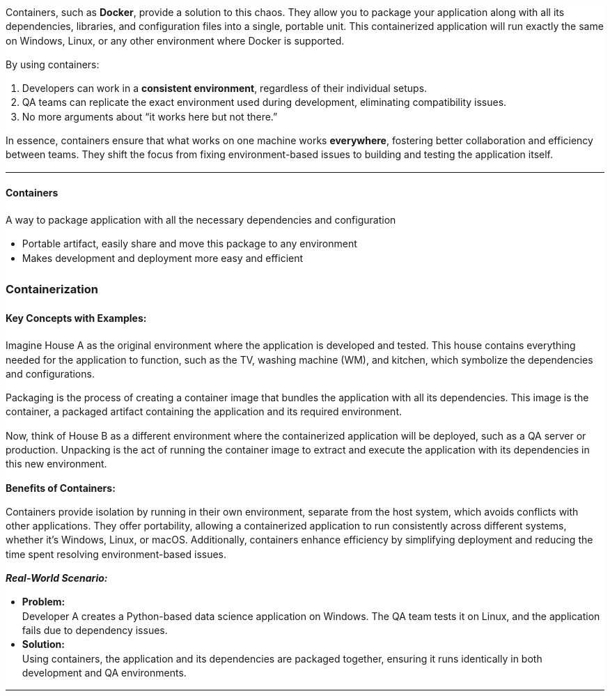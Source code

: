 Containers, such as **Docker**, provide a solution to this chaos. They allow you to package your application along with all its dependencies, libraries, and configuration files into a single, portable unit. This containerized application will run exactly the same on Windows, Linux, or any other environment where Docker is supported.

By using containers:  
1. Developers can work in a **consistent environment**, regardless of their individual setups.  
2. QA teams can replicate the exact environment used during development, eliminating compatibility issues.  
3. No more arguments about “it works here but not there.”  

In essence, containers ensure that what works on one machine works **everywhere**, fostering better collaboration and efficiency between teams. They shift the focus from fixing environment-based issues to building and testing the application itself.

---

#### **Containers**

 A way to package application with all the necessary dependencies and configuration
* Portable artifact, easily share and move this package to any environment
* Makes development and deployment more easy and efficient


### **Containerization**  
#### **Key Concepts with Examples:**  

Imagine House A as the original environment where the application is developed and tested. This house contains everything needed for the application to function, such as the TV, washing machine (WM), and kitchen, which symbolize the dependencies and configurations.

Packaging is the process of creating a container image that bundles the application with all its dependencies. This image is the container, a packaged artifact containing the application and its required environment.

Now, think of House B as a different environment where the containerized application will be deployed, such as a QA server or production. Unpacking is the act of running the container image to extract and execute the application with its dependencies in this new environment.

**Benefits of Containers:**

Containers provide isolation by running in their own environment, separate from the host system, which avoids conflicts with other applications. They offer portability, allowing a containerized application to run consistently across different systems, whether it’s Windows, Linux, or macOS. Additionally, containers enhance efficiency by simplifying deployment and reducing the time spent resolving environment-based issues.

**_Real-World Scenario:_**  

- **Problem:**  
  Developer A creates a Python-based data science application on Windows. The QA team tests it on Linux, and the application fails due to dependency issues.  
- **Solution:**  
  Using containers, the application and its dependencies are packaged together, ensuring it runs identically in both development and QA environments.  

---